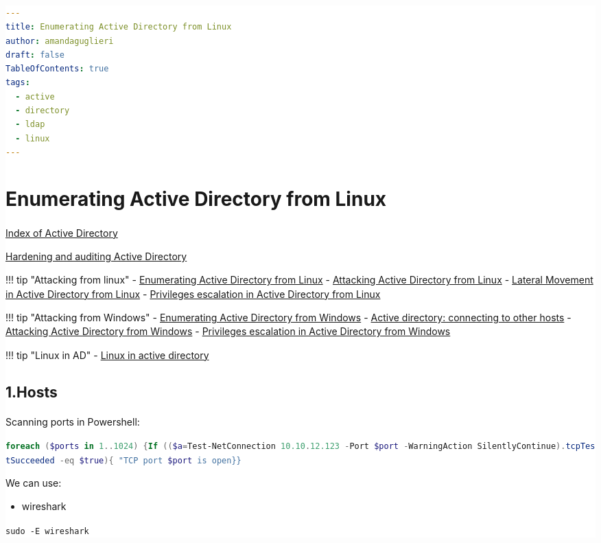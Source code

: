 ```yaml
---
title: Enumerating Active Directory from Linux
author: amandaguglieri
draft: false
TableOfContents: true
tags:
  - active
  - directory
  - ldap
  - linux
---
```

# Enumerating Active Directory from Linux


[Index of Active Directory](active-directory.md)

[Hardening and auditing Active Directory ](hardening-auditing-active-directory.md)

!!! tip "Attacking from linux"
	- [Enumerating Active Directory from Linux](active-directory-from-linux-enumeration.md)
	- [Attacking Active Directory from Linux](active-directory-from-linux-attacks.md)
	- [Lateral Movement in Active Directory from Linux](active-directory-from-linux-lateral-movement.md)
	- [Privileges escalation in Active Directory from Linux](active-directory-from-linux-privilege-escalation.md)

!!! tip "Attacking from Windows"
	- [Enumerating Active Directory from Windows](active-directory-from-windows-enumeration.md)
	- [Active directory: connecting to other hosts](active-directory-connections.md)
	- [Attacking Active Directory from Windows](active-directory-from-windows-attacks.md)
	- [Privileges escalation in Active Directory from Windows](active-directory-from-windows-privilege-escalation.md)

!!! tip "Linux in AD"
	- [Linux in active directory](linux-in-active-directory.md)


## 1.Hosts

Scanning ports in Powershell:

```powershell
foreach ($ports in 1..1024) {If (($a=Test-NetConnection 10.10.12.123 -Port $port -WarningAction SilentlyContinue).tcpTestSucceeded -eq $true){ "TCP port $port is open}}
```

We can use:

- wireshark

```shell-session
sudo -E wireshark
```

